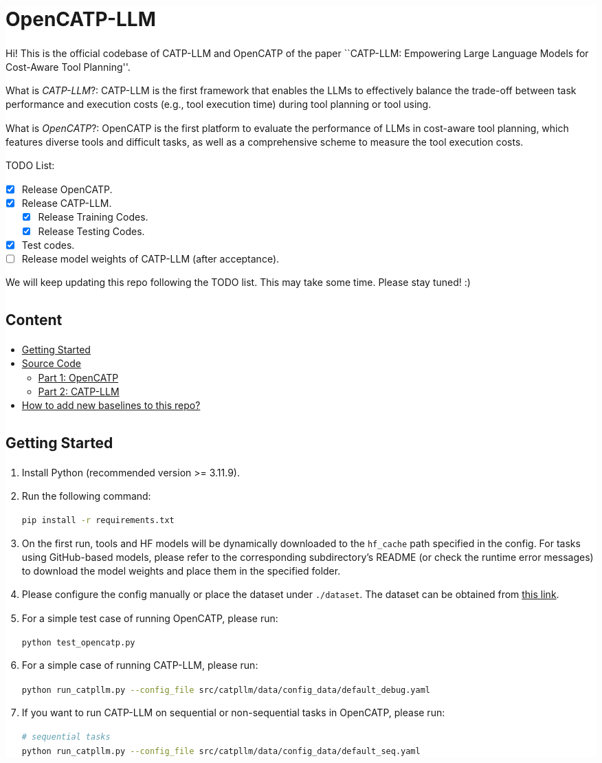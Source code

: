 # OpenCATP-LLM

Hi! This is the official codebase of CATP-LLM and OpenCATP of the paper ``CATP-LLM: Empowering Large Language Models for Cost-Aware Tool Planning''.

What is *CATP-LLM*?: CATP-LLM is the first framework that enables the LLMs to effectively balance the trade-off between task performance and execution costs (e.g., tool execution time) during tool planning or tool using.

What is *OpenCATP*?: OpenCATP is the first platform to evaluate the performance of LLMs in cost-aware tool planning, which features diverse tools and difficult tasks, as well as a comprehensive scheme to measure the tool execution costs.

TODO List:

- [x] Release OpenCATP.
- [x] Release CATP-LLM.
  - [x] Release Training Codes.
  - [x] Release Testing Codes.
- [x] Test codes.
- [ ] Release model weights of CATP-LLM (after acceptance).

We will keep updating this repo following the TODO list. This may take some time. Please stay tuned! :)


## Content

- [Getting Started](##Getting-Started)
- [Source Code](##Source-Code)
  - [Part 1: OpenCATP](###Part-1:-OpenCATP)
  - [Part 2: CATP-LLM](###Part-2:CATP-LLM)
- [How to add new baselines to this repo?](##How-to-add-new-baselines-to-this-repo?)
## Getting Started

1. Install Python (recommended version >= 3.11.9).

2. Run the following command:

   ```bash
   pip install -r requirements.txt
   ```

3. On the first run, tools and HF models will be dynamically downloaded to the `hf_cache` path specified in the config. For tasks using GitHub-based models, please refer to the corresponding subdirectory’s README (or check the runtime error messages) to download the model weights and place them in the specified folder.

4. Please configure the config manually or place the dataset under `./dataset`. The dataset can be obtained from [this link](https://drive.google.com/file/d/1mbrBdA0xu_dzwCzDAIAC1dlyEa5vVKWq/view?usp=drive_link).

5. For a simple test case of running OpenCATP, please run:
    ```sh 
    python test_opencatp.py
    ```
6. For a simple case of running CATP-LLM, please run:
    ```sh 
    python run_catpllm.py --config_file src/catpllm/data/config_data/default_debug.yaml
    ```
7. If you want to run CATP-LLM on sequential or non-sequential tasks in OpenCATP, please run:
    ```sh 
    # sequential tasks
    python run_catpllm.py --config_file src/catpllm/data/config_data/default_seq.yaml